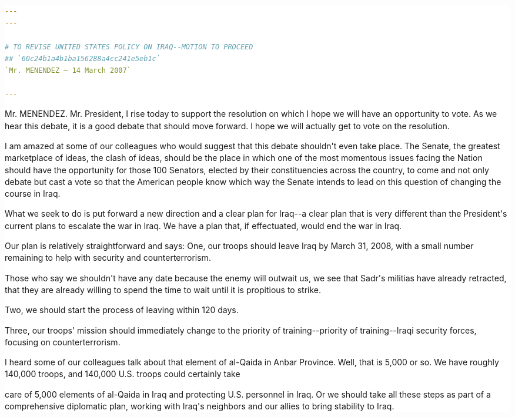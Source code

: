 ```yaml
---
---

# TO REVISE UNITED STATES POLICY ON IRAQ--MOTION TO PROCEED
## `60c24b1a4b1ba156288a4cc241e5eb1c`
`Mr. MENENDEZ — 14 March 2007`

---
```



Mr. MENENDEZ. Mr. President, I rise today to support the resolution 
on which I hope we will have an opportunity to vote. As we hear this 
debate, it is a good debate that should move forward. I hope we will 
actually get to vote on the resolution.

I am amazed at some of our colleagues who would suggest that this 
debate shouldn't even take place. The Senate, the greatest marketplace 
of ideas, the clash of ideas, should be the place in which one of the 
most momentous issues facing the Nation should have the opportunity for 
those 100 Senators, elected by their constituencies across the country, 
to come and not only debate but cast a vote so that the American people 
know which way the Senate intends to lead on this question of changing 
the course in Iraq.

What we seek to do is put forward a new direction and a clear plan 
for Iraq--a clear plan that is very different than the President's 
current plans to escalate the war in Iraq. We have a plan that, if 
effectuated, would end the war in Iraq.

Our plan is relatively straightforward and says: One, our troops 
should leave Iraq by March 31, 2008, with a small number remaining to 
help with security and counterterrorism.

Those who say we shouldn't have any date because the enemy will 
outwait us, we see that Sadr's militias have already retracted, that 
they are already willing to spend the time to wait until it is 
propitious to strike.

Two, we should start the process of leaving within 120 days.

Three, our troops' mission should immediately change to the priority 
of training--priority of training--Iraqi security forces, focusing on 
counterterrorism.

I heard some of our colleagues talk about that element of al-Qaida in 
Anbar Province. Well, that is 5,000 or so. We have roughly 140,000 
troops, and 140,000 U.S. troops could certainly take


care of 5,000 elements of al-Qaida in Iraq and protecting U.S. 
personnel in Iraq. Or we should take all these steps as part of a 
comprehensive diplomatic plan, working with Iraq's neighbors and our 
allies to bring stability to Iraq.
